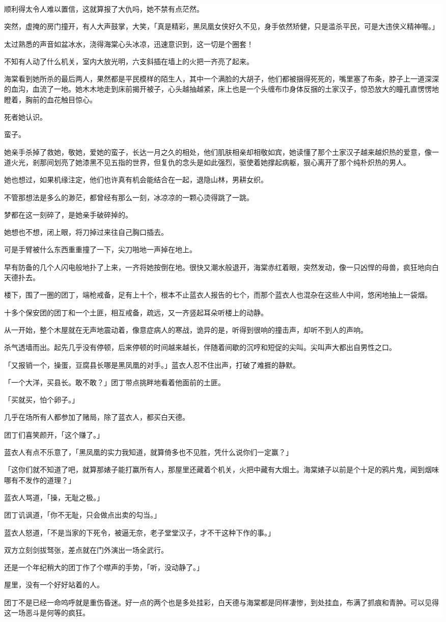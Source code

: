 顺利得太令人难以置信，这就算报了大仇吗，她不禁有点茫然。

突然，虚掩的房门撞开，有人大声鼓掌，大笑，「真是精彩，黑凤凰女侠好久不见，身手依然矫健，只是滥杀平民，可是大违侠义精神喔。」

太过熟悉的声音如盆冰水，浇得海棠心头冰凉，迅速意识到，这一切是个圈套！

不知有人动了什么机关，室内大放光明，六支斜插在墙上的火把一齐亮了起来。

海棠看到她所杀的最后两人，果然都是平民模样的陌生人，其中一个满脸的大胡子，他们都被捆得死死的，嘴里塞了布条，脖子上一道深深的血沟，血流了一地。她木木地走到床前揭开被子，心头越抽越紧，床上也是一个头缠布巾身体反捆的土家汉子，惊恐放大的瞳孔直愣愣地瞪着，胸前的血花触目惊心。

死者她认识。

蛮子。

她亲手杀掉了救她，敬她，爱她的蛮子，长达一月之久的相处，他们肌肤相亲却相敬如宾，她读懂了那个土家汉子越来越炽热的爱意，像一道火光，剎那间划亮了她漆黑不见五指的世界，但复仇的念头是如此强烈，驱使着她撑起病躯，狠心离开了那个纯朴炽热的男人。

她也想过，如果机缘注定，他们也许真有机会能结合在一起，退隐山林，男耕女织。

不管那想法是多么的渺茫，都曾经有那么一刻，冰凉凉的一颗心烫得跳了一跳。

梦都在这一刻碎了，是她亲手破碎掉的。

她想也不想，闭上眼，将刀掉过来往自己胸口插去。

可是手臂被什么东西重重撞了一下，尖刀啪地一声掉在地上。

早有防备的几个人闪电般地扑了上来，一齐将她按倒在地。很快又潮水般退开，海棠赤红着眼，突然发动，像一只凶悍的母兽，疯狂地向白天德扑去。

楼下，围了一圈的团丁，端枪戒备，足有上十个，根本不止蓝衣人报告的七个，而那个蓝衣人也混杂在这些人中间，悠闲地抽上一袋烟。

十多个保安团的团丁和一个土匪，相互戒备，疏远，又一齐竖起耳朵听楼上的动静。

从一开始，整个木屋就在无声地震动着，像意症病人的寒战，诡异的是，听得到很响的撞击声，却听不到人的声响。

杀气透墙而出。起先几乎没有停顿，后来停顿的时间越来越长，伴随着间歇的沉哼和短促的尖叫。尖叫声大都出自男性之口。

「又报销一个，操蛋，豆腐县长哪是黑凤凰的对手。」蓝衣人忍不住出声，打破了难捱的静默。

「一个大洋，买县长。敢不敢？」团丁带点挑畔地看着他面前的土匪。

「买就买，怕个卵子。」

几乎在场所有人都参加了赌局，除了蓝衣人，都买白天德。

团丁们喜笑颜开，「这个赚了。」

蓝衣人有点不乐意了，「黑凤凰的实力我知道，就算倚多也不见胜，凭什么说你们一定赢？」

「这你们就不知道了吧，就算那婊子能打赢所有人，那屋里还藏着个机关，火把中藏有大烟土。海棠婊子以前是个十足的鸦片鬼，闻到烟味哪有不发作的道理？」

蓝衣人骂道，「操，无耻之极。」

团丁讥讽道，「你不无耻，只会做点出卖的勾当。」

蓝衣人怒道，「不是当家的下死令，被逼无奈，老子堂堂汉子，才不干这种下作的事。」

双方立刻剑拔驽张，差点就在门外演出一场全武行。

还是一个年纪稍大的团丁作了个噤声的手势，「听，没动静了。」

屋里，没有一个好好站着的人。

团丁不是已经一命呜呼就是重伤昏迷。好一点的两个也是多处挂彩，白天德与海棠都是同样凄惨，到处挂血，布满了抓痕和青肿。可以见得这一场恶斗是何等的疯狂。
